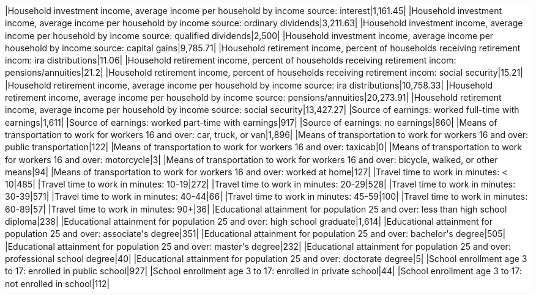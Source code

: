|Household investment income, average income per household by income source: interest|1,161.45|
|Household investment income, average income per household by income source: ordinary dividends|3,211.63|
|Household investment income, average income per household by income source: qualified dividends|2,500|
|Household investment income, average income per household by income source: capital gains|9,785.71|
|Household retirement income, percent of households receiving retirement incom: ira distributions|11.06|
|Household retirement income, percent of households receiving retirement incom: pensions/annuities|21.2|
|Household retirement income, percent of households receiving retirement incom: social security|15.21|
|Household retirement income, average income per household by income source: ira distributions|10,758.33|
|Household retirement income, average income per household by income source: pensions/annuities|20,273.91|
|Household retirement income, average income per household by income source: social security|13,427.27|
|Source of earnings: worked full-time with earnings|1,611|
|Source of earnings: worked part-time with earnings|917|
|Source of earnings: no earnings|860|
|Means of transportation to work for workers 16 and over: car, truck, or van|1,896|
|Means of transportation to work for workers 16 and over: public transportation|122|
|Means of transportation to work for workers 16 and over: taxicab|0|
|Means of transportation to work for workers 16 and over: motorcycle|3|
|Means of transportation to work for workers 16 and over: bicycle, walked, or other means|94|
|Means of transportation to work for workers 16 and over: worked at home|127|
|Travel time to work in minutes: < 10|485|
|Travel time to work in minutes: 10-19|272|
|Travel time to work in minutes: 20-29|528|
|Travel time to work in minutes: 30-39|571|
|Travel time to work in minutes: 40-44|66|
|Travel time to work in minutes: 45-59|100|
|Travel time to work in minutes: 60-89|57|
|Travel time to work in minutes: 90+|36|
|Educational attainment for population 25 and over: less than high school diploma|238|
|Educational attainment for population 25 and over: high school graduate|1,614|
|Educational attainment for population 25 and over: associate's degree|351|
|Educational attainment for population 25 and over: bachelor's degree|505|
|Educational attainment for population 25 and over: master's degree|232|
|Educational attainment for population 25 and over: professional school degree|40|
|Educational attainment for population 25 and over: doctorate degree|5|
|School enrollment age 3 to 17: enrolled in public school|927|
|School enrollment age 3 to 17: enrolled in private school|44|
|School enrollment age 3 to 17: not enrolled in school|112|
